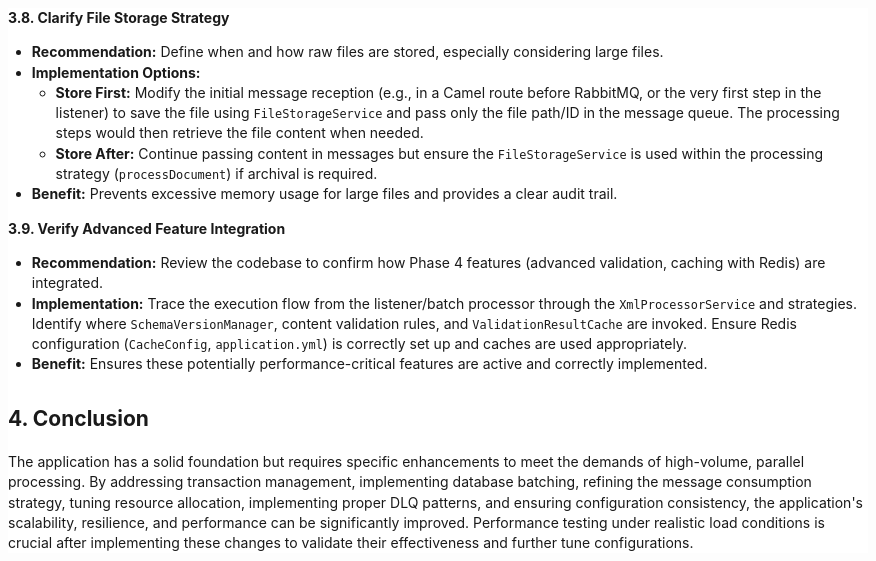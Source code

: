 **3.8. Clarify File Storage Strategy**

*   **Recommendation:** Define when and how raw files are stored, especially considering large files.
*   **Implementation Options:**
    *   **Store First:** Modify the initial message reception (e.g., in a Camel route before RabbitMQ, or the very first step in the listener) to save the file using `FileStorageService` and pass only the file path/ID in the message queue.
The processing steps would then retrieve the file content when needed.
    *   **Store After:** Continue passing content in messages but ensure the `FileStorageService` is used within the processing strategy (`processDocument`) if archival is required.
*   **Benefit:** Prevents excessive memory usage for large files and provides a clear audit trail.

**3.9. Verify Advanced Feature Integration**

*   **Recommendation:** Review the codebase to confirm how Phase 4 features (advanced validation, caching with Redis) are integrated.
*   **Implementation:** Trace the execution flow from the listener/batch processor through the `XmlProcessorService` and strategies. Identify where `SchemaVersionManager`, content validation rules, and `ValidationResultCache` are invoked. Ensure Redis configuration (`CacheConfig`, `application.yml`) is correctly set up and caches are used appropriately.
*   **Benefit:** Ensures these potentially performance-critical features are active and correctly implemented.

## 4. Conclusion

The application has a solid foundation but requires specific enhancements to meet the demands of high-volume, parallel processing. By addressing transaction management, implementing database batching, refining the message consumption strategy, tuning resource allocation, implementing proper DLQ patterns, and ensuring configuration consistency, the application's scalability, resilience, and performance can be significantly improved. Performance testing under realistic load conditions is crucial after implementing these changes to validate their effectiveness and further tune configurations.

